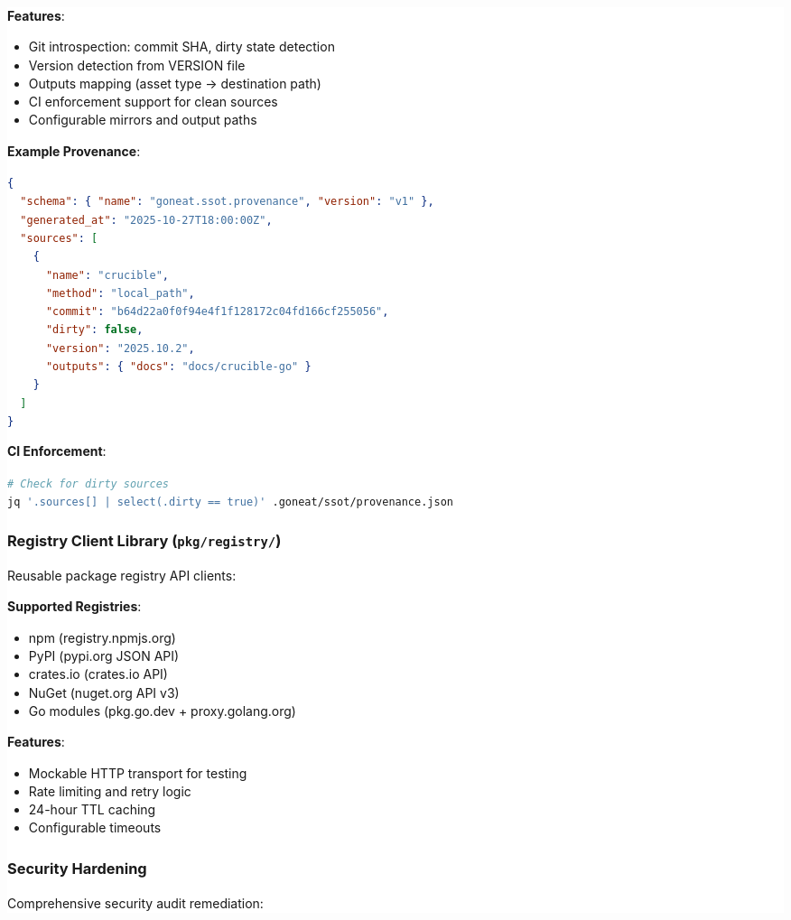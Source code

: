 **Features**:

- Git introspection: commit SHA, dirty state detection
- Version detection from VERSION file
- Outputs mapping (asset type → destination path)
- CI enforcement support for clean sources
- Configurable mirrors and output paths

**Example Provenance**:

```json
{
  "schema": { "name": "goneat.ssot.provenance", "version": "v1" },
  "generated_at": "2025-10-27T18:00:00Z",
  "sources": [
    {
      "name": "crucible",
      "method": "local_path",
      "commit": "b64d22a0f0f94e4f1f128172c04fd166cf255056",
      "dirty": false,
      "version": "2025.10.2",
      "outputs": { "docs": "docs/crucible-go" }
    }
  ]
}
```

**CI Enforcement**:

```bash
# Check for dirty sources
jq '.sources[] | select(.dirty == true)' .goneat/ssot/provenance.json
```

### Registry Client Library (`pkg/registry/`)

Reusable package registry API clients:

**Supported Registries**:

- npm (registry.npmjs.org)
- PyPI (pypi.org JSON API)
- crates.io (crates.io API)
- NuGet (nuget.org API v3)
- Go modules (pkg.go.dev + proxy.golang.org)

**Features**:

- Mockable HTTP transport for testing
- Rate limiting and retry logic
- 24-hour TTL caching
- Configurable timeouts

### Security Hardening

Comprehensive security audit remediation:
